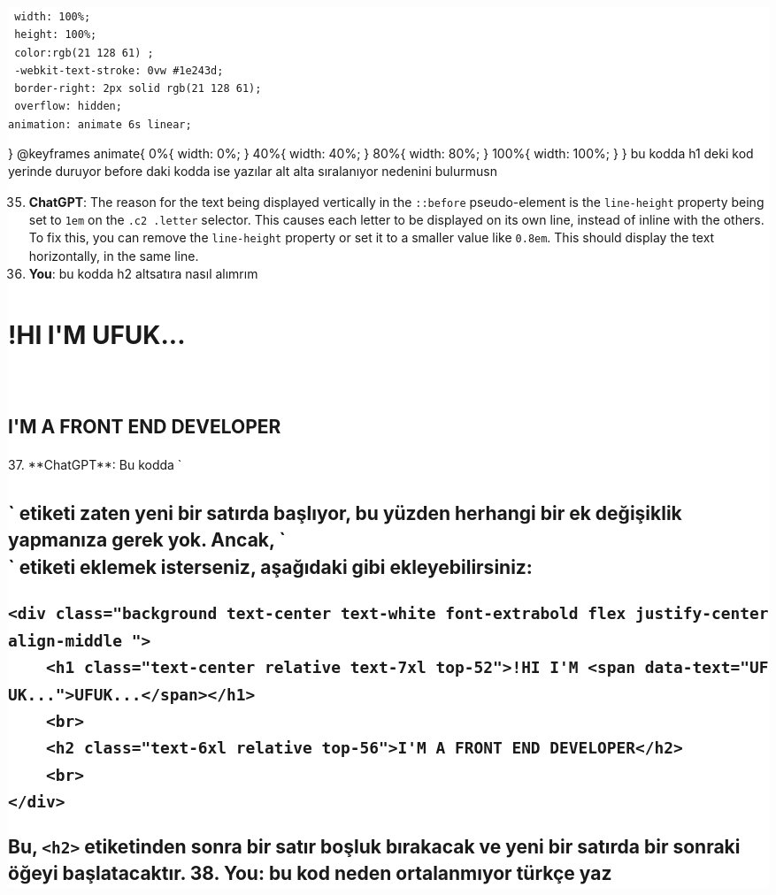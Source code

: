      width: 100%;
     height: 100%;
     color:rgb(21 128 61) ;
     -webkit-text-stroke: 0vw #1e243d;
     border-right: 2px solid rgb(21 128 61);
     overflow: hidden;
    animation: animate 6s linear;
  }
  @keyframes animate{
    0%{
      width: 0%;
    }
    40%{
      width: 40%;
    }
    80%{
      width: 80%;
    }
    100%{
      width: 100%;
    }
  }
bu kodda h1 deki kod yerinde duruyor before daki kodda ise yazılar alt alta sıralanıyor nedenini bulurmusn

35. **ChatGPT**: The reason for the text being displayed vertically in the `::before` pseudo-element is the `line-height` property being set to `1em` on the `.c2 .letter` selector. This causes each letter to be displayed on its own line, instead of inline with the others. To fix this, you can remove the `line-height` property or set it to a smaller value like `0.8em`. This should display the text horizontally, in the same line.
36. **You**: bu kodda h2 altsatıra nasıl alımrım
<div class="background text-center text-white font-extrabold flex justify-center align-middle ">
    <h1 class="text-center relative text-7xl top-52">!HI I'M <span data-text="UFUK...">UFUK...</span></h1>
    <br>
    <h2 class="text-6xl relative top-56">I'M A FRONT END DEVELOPER</h2>
</div>
37. **ChatGPT**: Bu kodda `<h2>` etiketi zaten yeni bir satırda başlıyor, bu yüzden herhangi bir ek değişiklik yapmanıza gerek yok. Ancak, `<br>` etiketi eklemek isterseniz, aşağıdaki gibi ekleyebilirsiniz:

```
<div class="background text-center text-white font-extrabold flex justify-center align-middle ">
    <h1 class="text-center relative text-7xl top-52">!HI I'M <span data-text="UFUK...">UFUK...</span></h1>
    <br>
    <h2 class="text-6xl relative top-56">I'M A FRONT END DEVELOPER</h2>
    <br>
</div>
```

Bu, `<h2>` etiketinden sonra bir satır boşluk bırakacak ve yeni bir satırda bir sonraki öğeyi başlatacaktır.
38. **You**: bu kod neden ortalanmıyor türkçe yaz
